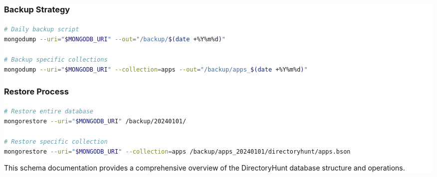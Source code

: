 ### Backup Strategy

```bash
# Daily backup script
mongodump --uri="$MONGODB_URI" --out="/backup/$(date +%Y%m%d)"

# Backup specific collections
mongodump --uri="$MONGODB_URI" --collection=apps --out="/backup/apps_$(date +%Y%m%d)"
```

### Restore Process

```bash
# Restore entire database
mongorestore --uri="$MONGODB_URI" /backup/20240101/

# Restore specific collection
mongorestore --uri="$MONGODB_URI" --collection=apps /backup/apps_20240101/directoryhunt/apps.bson
```

This schema documentation provides a comprehensive overview of the DirectoryHunt database structure and operations.
